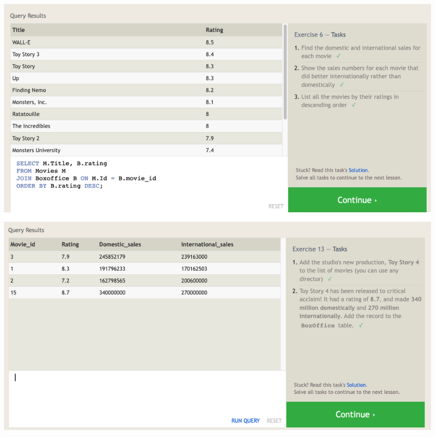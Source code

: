 ![Exercise 06 ScreenShot](./sql-screenshots/exercise-06-tasks.png)

![Exercise 13 ScreenShot](./sql-screenshots/exercise-13-tasks.png)

